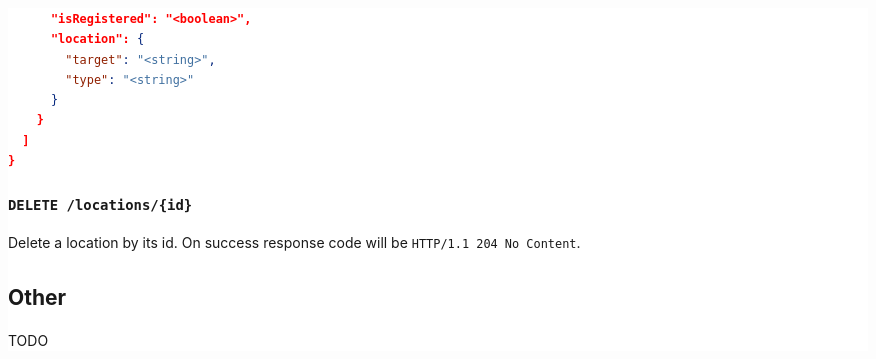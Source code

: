 ```json
      "isRegistered": "<boolean>",
      "location": {
        "target": "<string>",
        "type": "<string>"
      }
    }
  ]
}
```

### `DELETE /locations/{id}`

Delete a location by its id. On success response code will be `HTTP/1.1 204 No Content`.

## Other

TODO
